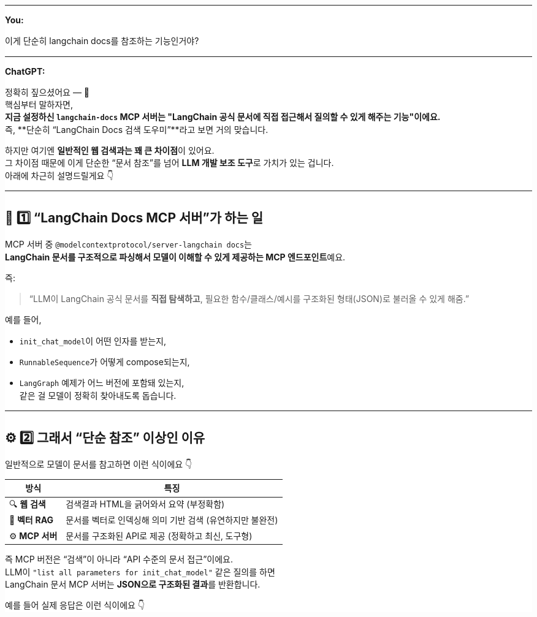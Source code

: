 * * *

**You:**

이게 단순히 langchain docs를 참조하는 기능인거야?

* * *

**ChatGPT:**

정확히 짚으셨어요 — 👏  
핵심부터 말하자면,  
**지금 설정하신 `langchain-docs` MCP 서버는 "LangChain 공식 문서에 직접 접근해서 질의할 수 있게 해주는 기능"이에요.**  
즉, **단순히 “LangChain Docs 검색 도우미”**라고 보면 거의 맞습니다.

하지만 여기엔 **일반적인 웹 검색과는 꽤 큰 차이점**이 있어요.  
그 차이점 때문에 이게 단순한 “문서 참조”를 넘어 **LLM 개발 보조 도구**로 가치가 있는 겁니다.  
아래에 차근히 설명드릴게요 👇

* * *

## 🧩 1️⃣ “LangChain Docs MCP 서버”가 하는 일

MCP 서버 중 `@modelcontextprotocol/server-langchain docs`는  
**LangChain 문서를 구조적으로 파싱해서 모델이 이해할 수 있게 제공하는 MCP 엔드포인트**예요.

즉:

> “LLM이 LangChain 공식 문서를 **직접 탐색하고**, 필요한 함수/클래스/예시를 구조화된 형태(JSON)로 불러올 수 있게 해줌.”

예를 들어,

* `init_chat_model`이 어떤 인자를 받는지,
    
* `RunnableSequence`가 어떻게 compose되는지,
    
* `LangGraph` 예제가 어느 버전에 포함돼 있는지,  
    같은 걸 모델이 정확히 찾아내도록 돕습니다.
    

* * *

## ⚙️ 2️⃣ 그래서 “단순 참조” 이상인 이유

일반적으로 모델이 문서를 참고하면 이런 식이에요 👇

| 방식 | 특징 |
| --- | --- |
| 🔍 **웹 검색** | 검색결과 HTML을 긁어와서 요약 (부정확함) |
| 🧠 **벡터 RAG** | 문서를 벡터로 인덱싱해 의미 기반 검색 (유연하지만 불완전) |
| ⚙️ **MCP 서버** | 문서를 구조화된 API로 제공 (정확하고 최신, 도구형) |

즉 MCP 버전은 “검색”이 아니라 “API 수준의 문서 접근”이에요.  
LLM이 `"list all parameters for init_chat_model"` 같은 질의를 하면  
LangChain 문서 MCP 서버는 **JSON으로 구조화된 결과**를 반환합니다.

예를 들어 실제 응답은 이런 식이에요 👇

